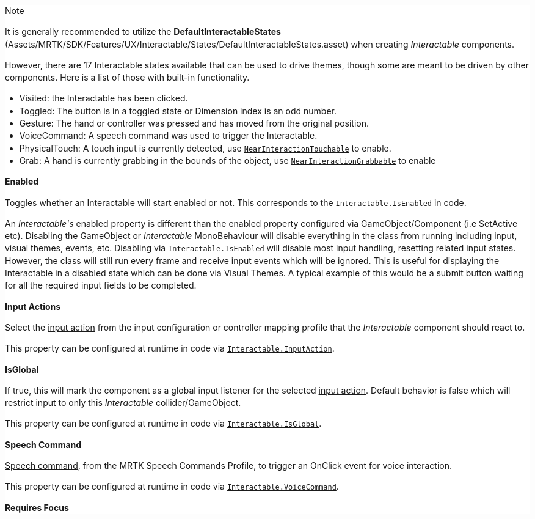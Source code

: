 > [!NOTE]
> It is generally recommended to utilize the **DefaultInteractableStates** (Assets/MRTK/SDK/Features/UX/Interactable/States/DefaultInteractableStates.asset) when creating *Interactable* components.
>
> However, there are 17 Interactable states available that can be used to drive themes, though some are meant to be driven by other components. Here is a list of those with built-in functionality.
>
> * Visited: the Interactable has been clicked.
> * Toggled: The button is in a toggled state or Dimension index is an odd number.
> * Gesture: The hand or controller was pressed and has moved from the original position.
> * VoiceCommand: A speech command was used to trigger the Interactable.
> * PhysicalTouch: A touch input is currently detected, use [`NearInteractionTouchable`](xref:Microsoft.MixedReality.Toolkit.Input.NearInteractionTouchable) to enable.
> * Grab: A hand is currently grabbing in the bounds of the object, use [`NearInteractionGrabbable`](xref:Microsoft.MixedReality.Toolkit.Input.NearInteractionGrabbable) to enable

**Enabled**

Toggles whether an Interactable will start enabled or not. This corresponds to the [`Interactable.IsEnabled`](xref:Microsoft.MixedReality.Toolkit.UI.Interactable.IsEnabled) in code.

An *Interactable's* enabled property is different than the enabled property configured via GameObject/Component (i.e SetActive etc). Disabling the GameObject or *Interactable* MonoBehaviour will disable everything in the class from running including input, visual themes, events, etc. Disabling via [`Interactable.IsEnabled`](xref:Microsoft.MixedReality.Toolkit.UI.Interactable.IsEnabled) will disable most input handling, resetting related input states. However, the class will still run every frame and receive input events which will be ignored. This is useful for displaying the Interactable in a disabled state which can be done via Visual Themes. A typical example of this would be a submit button waiting for all the required input fields to be completed.

**Input Actions**

Select the [input action](../input/InputActions.md) from the input configuration or controller mapping profile that the *Interactable* component should react to.

This property can be configured at runtime in code via [`Interactable.InputAction`](xref:Microsoft.MixedReality.Toolkit.UI.Interactable.InputAction).

**IsGlobal**

If true, this will mark the component as a global input listener for the selected [input action](../input/InputActions.md). Default behavior is false which will restrict input to only this *Interactable* collider/GameObject.

This property can be configured at runtime in code via [`Interactable.IsGlobal`](xref:Microsoft.MixedReality.Toolkit.UI.Interactable.IsGlobal).

**Speech Command**

[Speech command](../input/Speech.md), from the MRTK Speech Commands Profile, to trigger an OnClick event for voice interaction.

This property can be configured at runtime in code via [`Interactable.VoiceCommand`](xref:Microsoft.MixedReality.Toolkit.UI.Interactable.VoiceCommand).

**Requires Focus**
